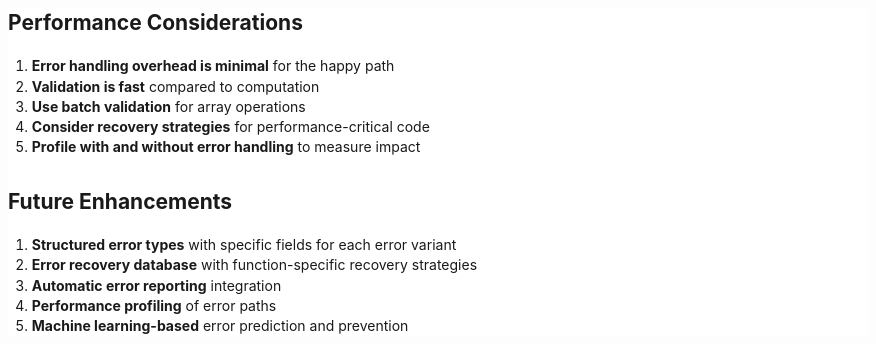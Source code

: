 ## Performance Considerations

1. **Error handling overhead is minimal** for the happy path
2. **Validation is fast** compared to computation
3. **Use batch validation** for array operations
4. **Consider recovery strategies** for performance-critical code
5. **Profile with and without error handling** to measure impact

## Future Enhancements

1. **Structured error types** with specific fields for each error variant
2. **Error recovery database** with function-specific recovery strategies
3. **Automatic error reporting** integration
4. **Performance profiling** of error paths
5. **Machine learning-based** error prediction and prevention